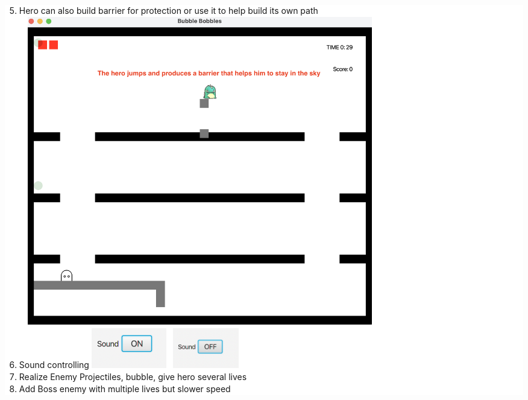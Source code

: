 5. Hero can also build barrier for protection or use it to help build its own path <img src="/Diagram/barrier.png" alt="barrier" width="600" height="510"/>
6. Sound controlling <img src="/Diagram/SoundOn.png" alt="soundOn" width="124" height="66"/> <img src="/Diagram/SoundOff.png" alt="soundOff" width="124" height="66"/>
7. Realize Enemy Projectiles, bubble, give hero several lives
8. Add Boss enemy with multiple lives but slower speed 